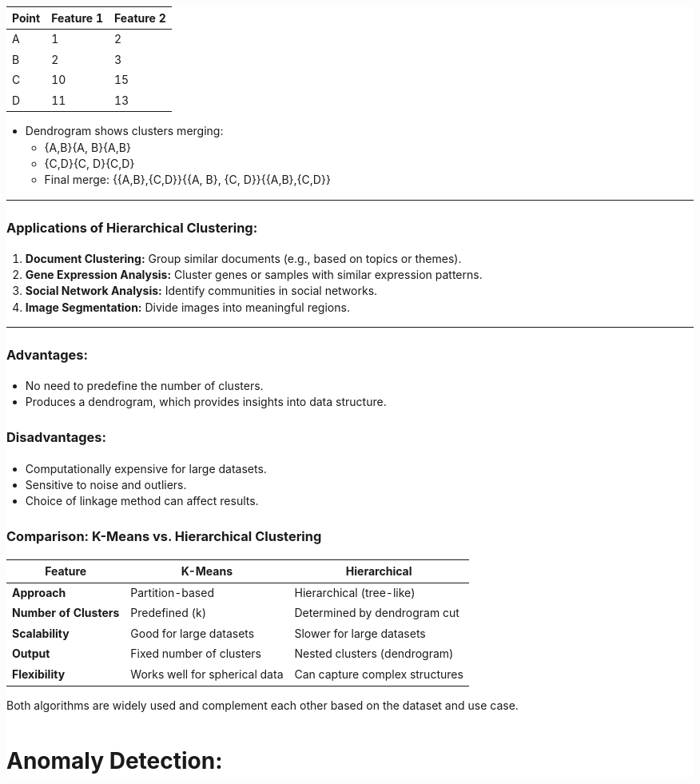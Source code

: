 |Point|Feature 1|Feature 2|
|---|---|---|
|A|1|2|
|B|2|3|
|C|10|15|
|D|11|13|

- Dendrogram shows clusters merging:
    - {A,B}\{A, B\}{A,B}
    - {C,D}\{C, D\}{C,D}
    - Final merge: {{A,B},{C,D}}\{\{A, B\}, \{C, D\}\}{{A,B},{C,D}}

---

### **Applications of Hierarchical Clustering:**

1. **Document Clustering:** Group similar documents (e.g., based on topics or themes).
2. **Gene Expression Analysis:** Cluster genes or samples with similar expression patterns.
3. **Social Network Analysis:** Identify communities in social networks.
4. **Image Segmentation:** Divide images into meaningful regions.

---

### **Advantages:**

- No need to predefine the number of clusters.
- Produces a dendrogram, which provides insights into data structure.

### **Disadvantages:**

- Computationally expensive for large datasets.
- Sensitive to noise and outliers.
- Choice of linkage method can affect results.

### **Comparison: K-Means vs. Hierarchical Clustering**

| Feature                | K-Means                       | Hierarchical                   |
| ---------------------- | ----------------------------- | ------------------------------ |
| **Approach**           | Partition-based               | Hierarchical (tree-like)       |
| **Number of Clusters** | Predefined (k)                | Determined by dendrogram cut   |
| **Scalability**        | Good for large datasets       | Slower for large datasets      |
| **Output**             | Fixed number of clusters      | Nested clusters (dendrogram)   |
| **Flexibility**        | Works well for spherical data | Can capture complex structures |

Both algorithms are widely used and complement each other based on the dataset and use case.


# **Anomaly Detection:**
